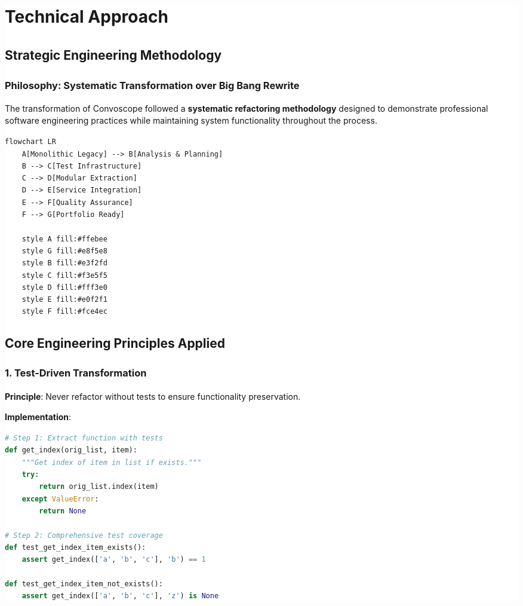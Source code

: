 # Technical Approach

## Strategic Engineering Methodology

### Philosophy: Systematic Transformation over Big Bang Rewrite

The transformation of Convoscope followed a **systematic refactoring methodology** designed to demonstrate professional software engineering practices while maintaining system functionality throughout the process.

```mermaid
flowchart LR
    A[Monolithic Legacy] --> B[Analysis & Planning]
    B --> C[Test Infrastructure]  
    C --> D[Modular Extraction]
    D --> E[Service Integration]
    E --> F[Quality Assurance]
    F --> G[Portfolio Ready]
    
    style A fill:#ffebee
    style G fill:#e8f5e8
    style B fill:#e3f2fd
    style C fill:#f3e5f5
    style D fill:#fff3e0
    style E fill:#e0f2f1
    style F fill:#fce4ec
```

## Core Engineering Principles Applied

### 1. Test-Driven Transformation

**Principle**: Never refactor without tests to ensure functionality preservation.

**Implementation**:
```python
# Step 1: Extract function with tests
def get_index(orig_list, item):
    """Get index of item in list if exists."""
    try:
        return orig_list.index(item)
    except ValueError:
        return None

# Step 2: Comprehensive test coverage
def test_get_index_item_exists():
    assert get_index(['a', 'b', 'c'], 'b') == 1

def test_get_index_item_not_exists():
    assert get_index(['a', 'b', 'c'], 'z') is None
```
